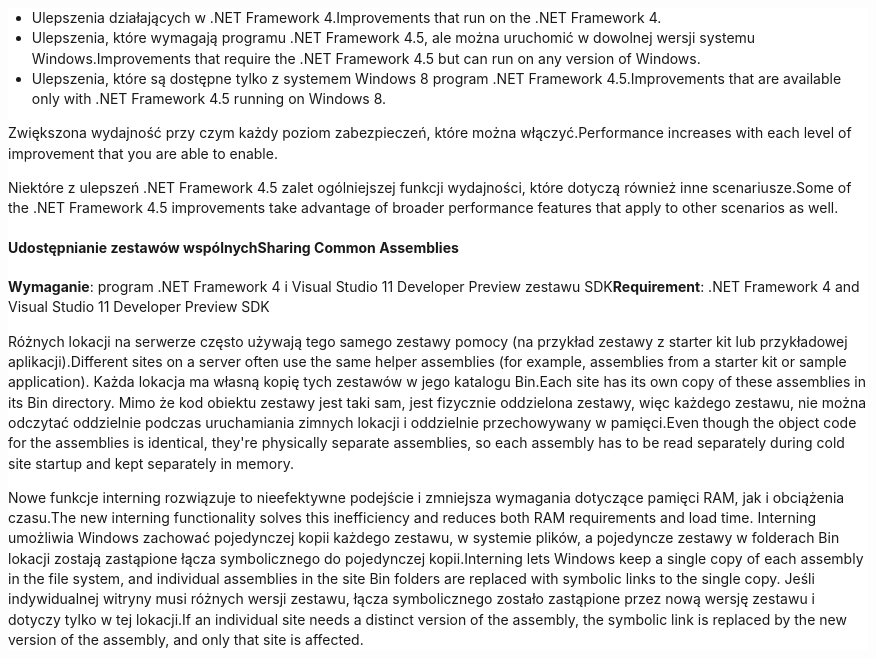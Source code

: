 - <span data-ttu-id="ec1a3-335">Ulepszenia działających w .NET Framework 4.</span><span class="sxs-lookup"><span data-stu-id="ec1a3-335">Improvements that run on the .NET Framework 4.</span></span>
- <span data-ttu-id="ec1a3-336">Ulepszenia, które wymagają programu .NET Framework 4.5, ale można uruchomić w dowolnej wersji systemu Windows.</span><span class="sxs-lookup"><span data-stu-id="ec1a3-336">Improvements that require the .NET Framework 4.5 but can run on any version of Windows.</span></span>
- <span data-ttu-id="ec1a3-337">Ulepszenia, które są dostępne tylko z systemem Windows 8 program .NET Framework 4.5.</span><span class="sxs-lookup"><span data-stu-id="ec1a3-337">Improvements that are available only with .NET Framework 4.5 running on Windows 8.</span></span>

<span data-ttu-id="ec1a3-338">Zwiększona wydajność przy czym każdy poziom zabezpieczeń, które można włączyć.</span><span class="sxs-lookup"><span data-stu-id="ec1a3-338">Performance increases with each level of improvement that you are able to enable.</span></span>

<span data-ttu-id="ec1a3-339">Niektóre z ulepszeń .NET Framework 4.5 zalet ogólniejszej funkcji wydajności, które dotyczą również inne scenariusze.</span><span class="sxs-lookup"><span data-stu-id="ec1a3-339">Some of the .NET Framework 4.5 improvements take advantage of broader performance features that apply to other scenarios as well.</span></span>

<a id="_Toc_perf_3"></a>
#### <a name="sharing-common-assemblies"></a><span data-ttu-id="ec1a3-340">Udostępnianie zestawów wspólnych</span><span class="sxs-lookup"><span data-stu-id="ec1a3-340">Sharing Common Assemblies</span></span>

<span data-ttu-id="ec1a3-341">**Wymaganie**: program .NET Framework 4 i Visual Studio 11 Developer Preview zestawu SDK</span><span class="sxs-lookup"><span data-stu-id="ec1a3-341">**Requirement**: .NET Framework 4 and Visual Studio 11 Developer Preview SDK</span></span>

<span data-ttu-id="ec1a3-342">Różnych lokacji na serwerze często używają tego samego zestawy pomocy (na przykład zestawy z starter kit lub przykładowej aplikacji).</span><span class="sxs-lookup"><span data-stu-id="ec1a3-342">Different sites on a server often use the same helper assemblies (for example, assemblies from a starter kit or sample application).</span></span> <span data-ttu-id="ec1a3-343">Każda lokacja ma własną kopię tych zestawów w jego katalogu Bin.</span><span class="sxs-lookup"><span data-stu-id="ec1a3-343">Each site has its own copy of these assemblies in its Bin directory.</span></span> <span data-ttu-id="ec1a3-344">Mimo że kod obiektu zestawy jest taki sam, jest fizycznie oddzielona zestawy, więc każdego zestawu, nie można odczytać oddzielnie podczas uruchamiania zimnych lokacji i oddzielnie przechowywany w pamięci.</span><span class="sxs-lookup"><span data-stu-id="ec1a3-344">Even though the object code for the assemblies is identical, they're physically separate assemblies, so each assembly has to be read separately during cold site startup and kept separately in memory.</span></span>

<span data-ttu-id="ec1a3-345">Nowe funkcje interning rozwiązuje to nieefektywne podejście i zmniejsza wymagania dotyczące pamięci RAM, jak i obciążenia czasu.</span><span class="sxs-lookup"><span data-stu-id="ec1a3-345">The new interning functionality solves this inefficiency and reduces both RAM requirements and load time.</span></span> <span data-ttu-id="ec1a3-346">Interning umożliwia Windows zachować pojedynczej kopii każdego zestawu, w systemie plików, a pojedyncze zestawy w folderach Bin lokacji zostają zastąpione łącza symbolicznego do pojedynczej kopii.</span><span class="sxs-lookup"><span data-stu-id="ec1a3-346">Interning lets Windows keep a single copy of each assembly in the file system, and individual assemblies in the site Bin folders are replaced with symbolic links to the single copy.</span></span> <span data-ttu-id="ec1a3-347">Jeśli indywidualnej witryny musi różnych wersji zestawu, łącza symbolicznego zostało zastąpione przez nową wersję zestawu i dotyczy tylko w tej lokacji.</span><span class="sxs-lookup"><span data-stu-id="ec1a3-347">If an individual site needs a distinct version of the assembly, the symbolic link is replaced by the new version of the assembly, and only that site is affected.</span></span>

